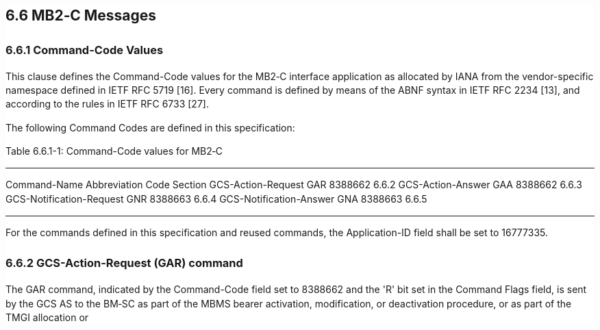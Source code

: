 6.6 MB2‑C Messages
------------------

### 6.6.1 Command-Code Values

This clause defines the Command-Code values for the MB2‑C interface
application as allocated by IANA from the vendor-specific namespace
defined in IETF RFC 5719 \[16\]. Every command is defined by means of
the ABNF syntax in IETF RFC 2234 \[13\], and according to the rules in
IETF RFC 6733 \[27\].

The following Command Codes are defined in this specification:

Table 6.6.1-1: Command-Code values for MB2‑C

  -------------------------- -------------- --------- ---------
  Command-Name               Abbreviation   Code      Section
  GCS-Action-Request         GAR            8388662   6.6.2
  GCS-Action-Answer          GAA            8388662   6.6.3
  GCS-Notification-Request   GNR            8388663   6.6.4
  GCS-Notification-Answer    GNA            8388663   6.6.5
  -------------------------- -------------- --------- ---------

For the commands defined in this specification and reused commands, the
Application-ID field shall be set to 16777335.

### 6.6.2 GCS-Action-Request (GAR) command

The GAR command, indicated by the Command-Code field set to 8388662 and
the \'R\' bit set in the Command Flags field, is sent by the GCS AS to
the BM‑SC as part of the MBMS bearer activation, modification, or
deactivation procedure, or as part of the TMGI allocation or
